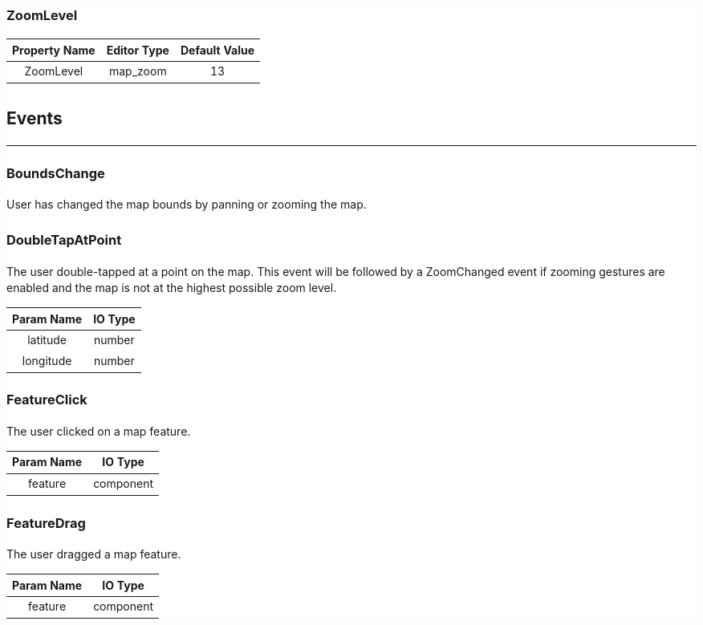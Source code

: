 ### ZoomLevel

| Property Name | Editor Type | Default Value |
| :-----------: | :---------: | :-----------: |
|   ZoomLevel   |   map_zoom  |       13      |

## Events

---

### BoundsChange

<div block-type = "component_event" component-selector = "Map" event-selector = "BoundsChange" event-params = "" id = "map-boundschange"></div>

User has changed the map bounds by panning or zooming the map.

### DoubleTapAtPoint

<div block-type = "component_event" component-selector = "Map" event-selector = "DoubleTapAtPoint" event-params = "latitude-longitude" id = "map-doubletapatpoint"></div>

The user double-tapped at a point on the map. This event will be followed by a ZoomChanged event if zooming gestures are enabled and the map is not at the highest possible zoom level.

| Param Name | IO Type |
| :--------: | :-----: |
|  latitude  |  number |
|  longitude |  number |

### FeatureClick

<div block-type = "component_event" component-selector = "Map" event-selector = "FeatureClick" event-params = "feature" id = "map-featureclick"></div>

The user clicked on a map feature.

| Param Name |  IO Type  |
| :--------: | :-------: |
|   feature  | component |

### FeatureDrag

<div block-type = "component_event" component-selector = "Map" event-selector = "FeatureDrag" event-params = "feature" id = "map-featuredrag"></div>

The user dragged a map feature.

| Param Name |  IO Type  |
| :--------: | :-------: |
|   feature  | component |
